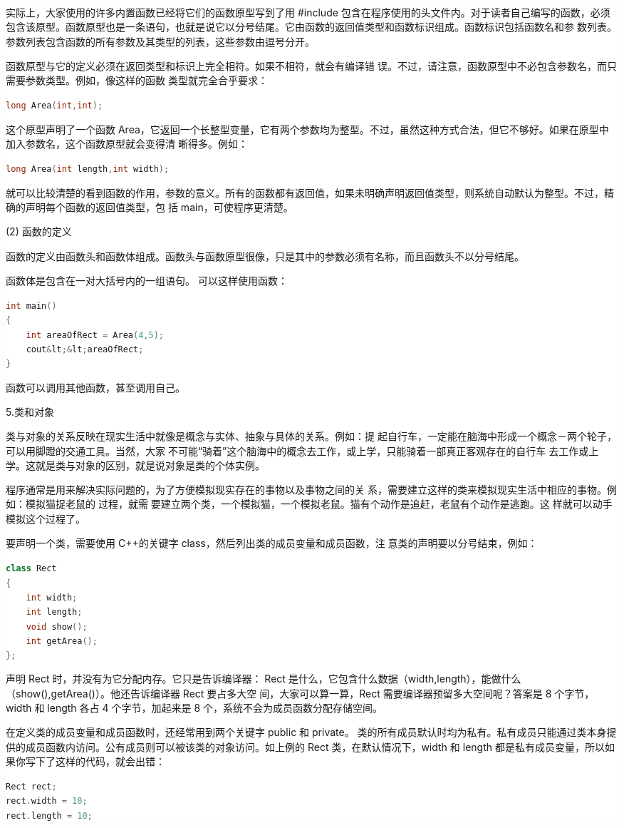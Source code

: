 实际上，大家使用的许多内置函数已经将它们的函数原型写到了用 #include 包含在程序使用的头文件内。对于读者自己编写的函数，必须包含该原型。函数原型也是一条语句，也就是说它以分号结尾。它由函数的返回值类型和函数标识组成。函数标识包括函数名和参 数列表。参数列表包含函数的所有参数及其类型的列表，这些参数由逗号分开。

函数原型与它的定义必须在返回类型和标识上完全相符。如果不相符，就会有编译错 误。不过，请注意，函数原型中不必包含参数名，而只需要参数类型。例如，像这样的函数 类型就完全合乎要求：

```cpp
long Area(int,int); 
```

这个原型声明了一个函数 Area，它返回一个长整型变量，它有两个参数均为整型。不过，虽然这种方式合法，但它不够好。如果在原型中加入参数名，这个函数原型就会变得清 晰得多。例如：

```cpp
long Area(int length,int width); 
```

就可以比较清楚的看到函数的作用，参数的意义。所有的函数都有返回值，如果未明确声明返回值类型，则系统自动默认为整型。不过，精确的声明每个函数的返回值类型，包 括 main，可使程序更清楚。

(2) 函数的定义

函数的定义由函数头和函数体组成。函数头与函数原型很像，只是其中的参数必须有名称，而且函数头不以分号结尾。

函数体是包含在一对大括号内的一组语句。 可以这样使用函数：

```cpp
int main()
{
    int areaOfRect = Area(4,5);
    cout&lt;&lt;areaOfRect;
} 
```

函数可以调用其他函数，甚至调用自己。

5.类和对象

类与对象的关系反映在现实生活中就像是概念与实体、抽象与具体的关系。例如：提 起自行车，一定能在脑海中形成一个概念－两个轮子，可以用脚蹬的交通工具。当然，大家 不可能“骑着”这个脑海中的概念去工作，或上学，只能骑着一部真正客观存在的自行车 去工作或上学。这就是类与对象的区别，就是说对象是类的个体实例。

程序通常是用来解决实际问题的，为了方便模拟现实存在的事物以及事物之间的关 系，需要建立这样的类来模拟现实生活中相应的事物。例如：模拟猫捉老鼠的 过程，就需 要建立两个类，一个模拟猫，一个模拟老鼠。猫有个动作是追赶，老鼠有个动作是逃跑。这 样就可以动手模拟这个过程了。

要声明一个类，需要使用 C++的关键字 class，然后列出类的成员变量和成员函数，注 意类的声明要以分号结束，例如：

```cpp
class Rect
{
    int width;
    int length;
    void show();
    int getArea();
}; 
```

声明 Rect 时，并没有为它分配内存。它只是告诉编译器： Rect 是什么，它包含什么数据（width,length），能做什么（show(),getArea()）。他还告诉编译器 Rect 要占多大空 间，大家可以算一算，Rect 需要编译器预留多大空间呢？答案是 8 个字节，width 和 length 各占 4 个字节，加起来是 8 个，系统不会为成员函数分配存储空间。

在定义类的成员变量和成员函数时，还经常用到两个关键字 public 和 private。 类的所有成员默认时均为私有。私有成员只能通过类本身提供的成员函数内访问。公有成员则可以被该类的对象访问。如上例的 Rect 类，在默认情况下，width 和 length 都是私有成员变量，所以如果你写下了这样的代码，就会出错：

```cpp
Rect rect;
rect.width = 10;
rect.length = 10; 
```
